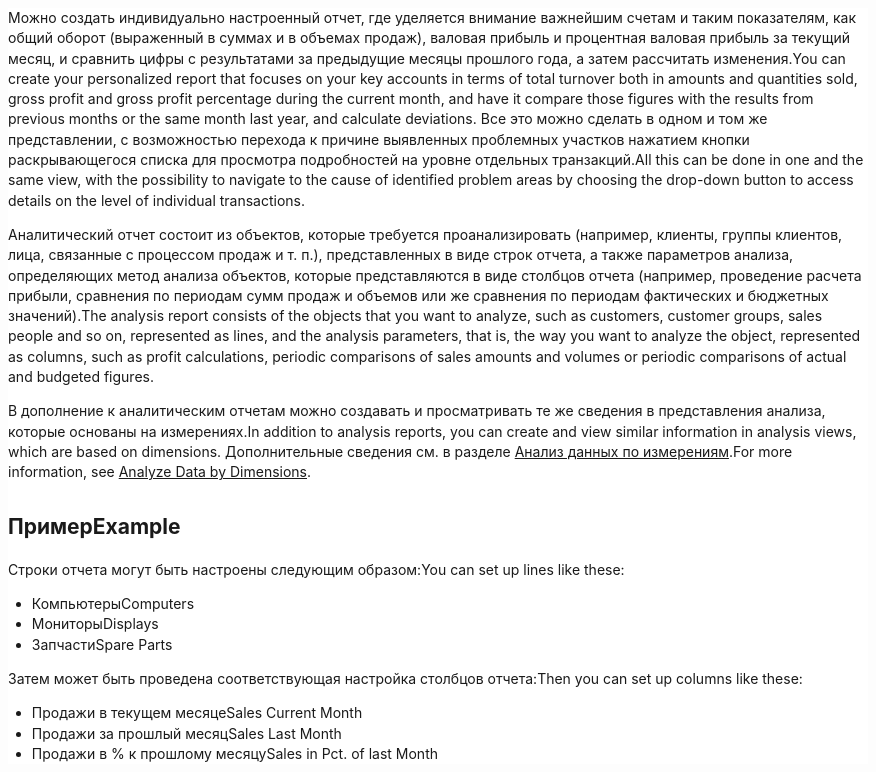 <span data-ttu-id="d7064-110">Можно создать индивидуально настроенный отчет, где уделяется внимание важнейшим счетам и таким показателям, как общий оборот (выраженный в суммах и в объемах продаж), валовая прибыль и процентная валовая прибыль за текущий месяц, и сравнить цифры с результатами за предыдущие месяцы прошлого года, а затем рассчитать изменения.</span><span class="sxs-lookup"><span data-stu-id="d7064-110">You can create your personalized report that focuses on your key accounts in terms of total turnover both in amounts and quantities sold, gross profit and gross profit percentage during the current month, and have it compare those figures with the results from previous months or the same month last year, and calculate deviations.</span></span> <span data-ttu-id="d7064-111">Все это можно сделать в одном и том же представлении, с возможностью перехода к причине выявленных проблемных участков нажатием кнопки раскрывающегося списка для просмотра подробностей на уровне отдельных транзакций.</span><span class="sxs-lookup"><span data-stu-id="d7064-111">All this can be done in one and the same view, with the possibility to navigate to the cause of identified problem areas by choosing the drop-down button to access details on the level of individual transactions.</span></span>  

<span data-ttu-id="d7064-112">Аналитический отчет состоит из объектов, которые требуется проанализировать (например, клиенты, группы клиентов, лица, связанные с процессом продаж и т. п.), представленных в виде строк отчета, а также параметров анализа, определяющих метод анализа объектов, которые представляются в виде столбцов отчета (например, проведение расчета прибыли, сравнения по периодам сумм продаж и объемов или же сравнения по периодам фактических и бюджетных значений).</span><span class="sxs-lookup"><span data-stu-id="d7064-112">The analysis report consists of the objects that you want to analyze, such as customers, customer groups, sales people and so on, represented as lines, and the analysis parameters, that is, the way you want to analyze the object, represented as columns, such as profit calculations, periodic comparisons of sales amounts and volumes or periodic comparisons of actual and budgeted figures.</span></span>

<span data-ttu-id="d7064-113">В дополнение к аналитическим отчетам можно создавать и просматривать те же сведения в представления анализа, которые основаны на измерениях.</span><span class="sxs-lookup"><span data-stu-id="d7064-113">In addition to analysis reports, you can create and view similar information in analysis views, which are based on dimensions.</span></span> <span data-ttu-id="d7064-114">Дополнительные сведения см. в разделе [Анализ данных по измерениям](bi-how-analyze-data-dimension.md).</span><span class="sxs-lookup"><span data-stu-id="d7064-114">For more information, see [Analyze Data by Dimensions](bi-how-analyze-data-dimension.md).</span></span>

## <a name="example"></a><span data-ttu-id="d7064-115">Пример</span><span class="sxs-lookup"><span data-stu-id="d7064-115">Example</span></span>  
<span data-ttu-id="d7064-116">Строки отчета могут быть настроены следующим образом:</span><span class="sxs-lookup"><span data-stu-id="d7064-116">You can set up lines like these:</span></span>  
- <span data-ttu-id="d7064-117">Компьютеры</span><span class="sxs-lookup"><span data-stu-id="d7064-117">Computers</span></span>  
- <span data-ttu-id="d7064-118">Мониторы</span><span class="sxs-lookup"><span data-stu-id="d7064-118">Displays</span></span>  
- <span data-ttu-id="d7064-119">Запчасти</span><span class="sxs-lookup"><span data-stu-id="d7064-119">Spare Parts</span></span>  

<span data-ttu-id="d7064-120">Затем может быть проведена соответствующая настройка столбцов отчета:</span><span class="sxs-lookup"><span data-stu-id="d7064-120">Then you can set up columns like these:</span></span>  

- <span data-ttu-id="d7064-121">Продажи в текущем месяце</span><span class="sxs-lookup"><span data-stu-id="d7064-121">Sales Current Month</span></span>  
- <span data-ttu-id="d7064-122">Продажи за прошлый месяц</span><span class="sxs-lookup"><span data-stu-id="d7064-122">Sales Last Month</span></span>  
- <span data-ttu-id="d7064-123">Продажи в % к прошлому месяцу</span><span class="sxs-lookup"><span data-stu-id="d7064-123">Sales in Pct. of last Month</span></span>  

